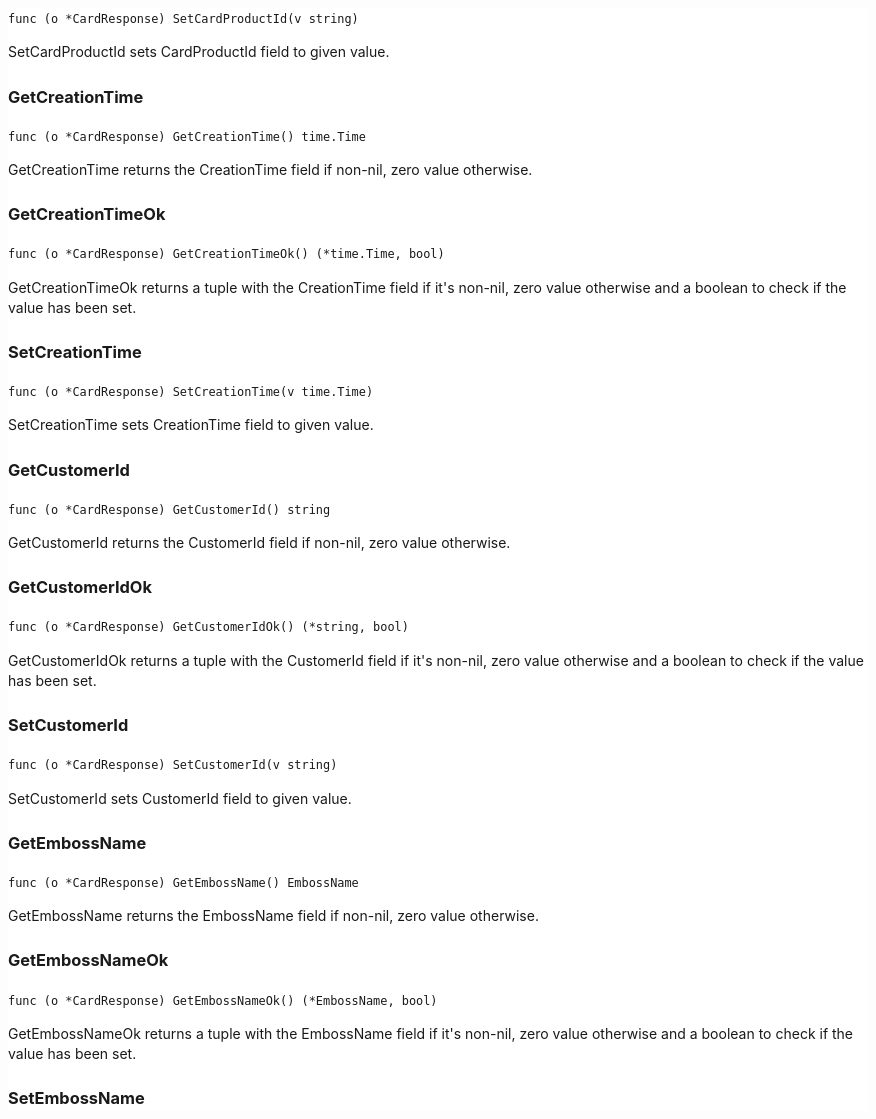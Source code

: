 `func (o *CardResponse) SetCardProductId(v string)`

SetCardProductId sets CardProductId field to given value.


### GetCreationTime

`func (o *CardResponse) GetCreationTime() time.Time`

GetCreationTime returns the CreationTime field if non-nil, zero value otherwise.

### GetCreationTimeOk

`func (o *CardResponse) GetCreationTimeOk() (*time.Time, bool)`

GetCreationTimeOk returns a tuple with the CreationTime field if it's non-nil, zero value otherwise
and a boolean to check if the value has been set.

### SetCreationTime

`func (o *CardResponse) SetCreationTime(v time.Time)`

SetCreationTime sets CreationTime field to given value.


### GetCustomerId

`func (o *CardResponse) GetCustomerId() string`

GetCustomerId returns the CustomerId field if non-nil, zero value otherwise.

### GetCustomerIdOk

`func (o *CardResponse) GetCustomerIdOk() (*string, bool)`

GetCustomerIdOk returns a tuple with the CustomerId field if it's non-nil, zero value otherwise
and a boolean to check if the value has been set.

### SetCustomerId

`func (o *CardResponse) SetCustomerId(v string)`

SetCustomerId sets CustomerId field to given value.


### GetEmbossName

`func (o *CardResponse) GetEmbossName() EmbossName`

GetEmbossName returns the EmbossName field if non-nil, zero value otherwise.

### GetEmbossNameOk

`func (o *CardResponse) GetEmbossNameOk() (*EmbossName, bool)`

GetEmbossNameOk returns a tuple with the EmbossName field if it's non-nil, zero value otherwise
and a boolean to check if the value has been set.

### SetEmbossName
